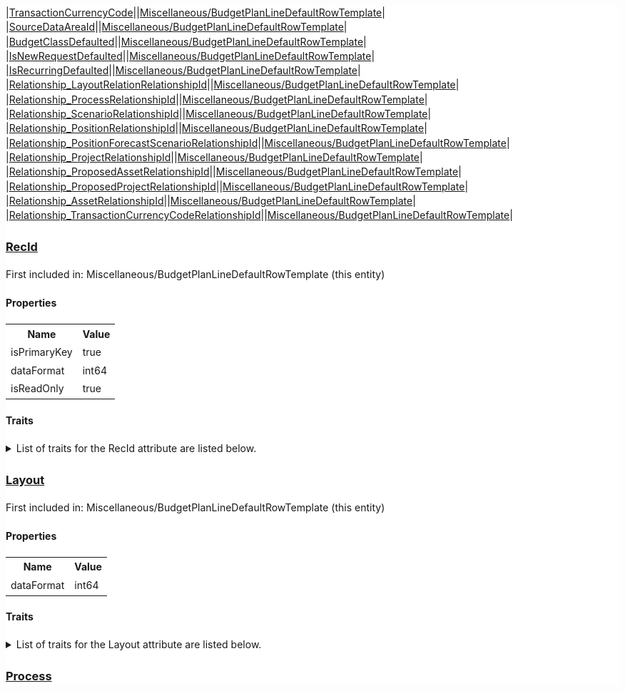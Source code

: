 |[TransactionCurrencyCode](#TransactionCurrencyCode)||<a href="BudgetPlanLineDefaultRowTemplate.md" target="_blank">Miscellaneous/BudgetPlanLineDefaultRowTemplate</a>|
|[SourceDataAreaId](#SourceDataAreaId)||<a href="BudgetPlanLineDefaultRowTemplate.md" target="_blank">Miscellaneous/BudgetPlanLineDefaultRowTemplate</a>|
|[BudgetClassDefaulted](#BudgetClassDefaulted)||<a href="BudgetPlanLineDefaultRowTemplate.md" target="_blank">Miscellaneous/BudgetPlanLineDefaultRowTemplate</a>|
|[IsNewRequestDefaulted](#IsNewRequestDefaulted)||<a href="BudgetPlanLineDefaultRowTemplate.md" target="_blank">Miscellaneous/BudgetPlanLineDefaultRowTemplate</a>|
|[IsRecurringDefaulted](#IsRecurringDefaulted)||<a href="BudgetPlanLineDefaultRowTemplate.md" target="_blank">Miscellaneous/BudgetPlanLineDefaultRowTemplate</a>|
|[Relationship_LayoutRelationRelationshipId](#Relationship_LayoutRelationRelationshipId)||<a href="BudgetPlanLineDefaultRowTemplate.md" target="_blank">Miscellaneous/BudgetPlanLineDefaultRowTemplate</a>|
|[Relationship_ProcessRelationshipId](#Relationship_ProcessRelationshipId)||<a href="BudgetPlanLineDefaultRowTemplate.md" target="_blank">Miscellaneous/BudgetPlanLineDefaultRowTemplate</a>|
|[Relationship_ScenarioRelationshipId](#Relationship_ScenarioRelationshipId)||<a href="BudgetPlanLineDefaultRowTemplate.md" target="_blank">Miscellaneous/BudgetPlanLineDefaultRowTemplate</a>|
|[Relationship_PositionRelationshipId](#Relationship_PositionRelationshipId)||<a href="BudgetPlanLineDefaultRowTemplate.md" target="_blank">Miscellaneous/BudgetPlanLineDefaultRowTemplate</a>|
|[Relationship_PositionForecastScenarioRelationshipId](#Relationship_PositionForecastScenarioRelationshipId)||<a href="BudgetPlanLineDefaultRowTemplate.md" target="_blank">Miscellaneous/BudgetPlanLineDefaultRowTemplate</a>|
|[Relationship_ProjectRelationshipId](#Relationship_ProjectRelationshipId)||<a href="BudgetPlanLineDefaultRowTemplate.md" target="_blank">Miscellaneous/BudgetPlanLineDefaultRowTemplate</a>|
|[Relationship_ProposedAssetRelationshipId](#Relationship_ProposedAssetRelationshipId)||<a href="BudgetPlanLineDefaultRowTemplate.md" target="_blank">Miscellaneous/BudgetPlanLineDefaultRowTemplate</a>|
|[Relationship_ProposedProjectRelationshipId](#Relationship_ProposedProjectRelationshipId)||<a href="BudgetPlanLineDefaultRowTemplate.md" target="_blank">Miscellaneous/BudgetPlanLineDefaultRowTemplate</a>|
|[Relationship_AssetRelationshipId](#Relationship_AssetRelationshipId)||<a href="BudgetPlanLineDefaultRowTemplate.md" target="_blank">Miscellaneous/BudgetPlanLineDefaultRowTemplate</a>|
|[Relationship_TransactionCurrencyCodeRelationshipId](#Relationship_TransactionCurrencyCodeRelationshipId)||<a href="BudgetPlanLineDefaultRowTemplate.md" target="_blank">Miscellaneous/BudgetPlanLineDefaultRowTemplate</a>|

### <a href=#RecId name="RecId">RecId</a>

First included in: Miscellaneous/BudgetPlanLineDefaultRowTemplate (this entity)  

#### Properties

<table><tr><th>Name</th><th>Value</th></tr><tr><td>isPrimaryKey</td><td>true</td></tr><tr><td>dataFormat</td><td>int64</td></tr><tr><td>isReadOnly</td><td>true</td></tr></table>

#### Traits

<details><summary>List of traits for the RecId attribute are listed below.</summary></details>

### <a href=#Layout name="Layout">Layout</a>

First included in: Miscellaneous/BudgetPlanLineDefaultRowTemplate (this entity)  

#### Properties

<table><tr><th>Name</th><th>Value</th></tr><tr><td>dataFormat</td><td>int64</td></tr></table>

#### Traits

<details><summary>List of traits for the Layout attribute are listed below.</summary></details>

### <a href=#Process name="Process">Process</a>
